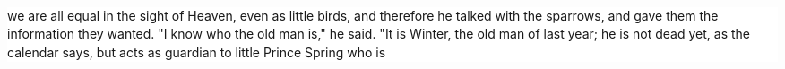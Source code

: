 we
are
all
equal
in
the
sight
of
Heaven,
even
as
little
birds,
and
therefore
he
talked
with
the
sparrows,
and
gave
them
the
information
they
wanted.
"I
know
who
the
old
man
is,"
he
said.
"It
is
Winter,
the
old
man
of
last
year;
he
is
not
dead
yet,
as
the
calendar
says,
but
acts
as
guardian
to
little
Prince
Spring
who
is